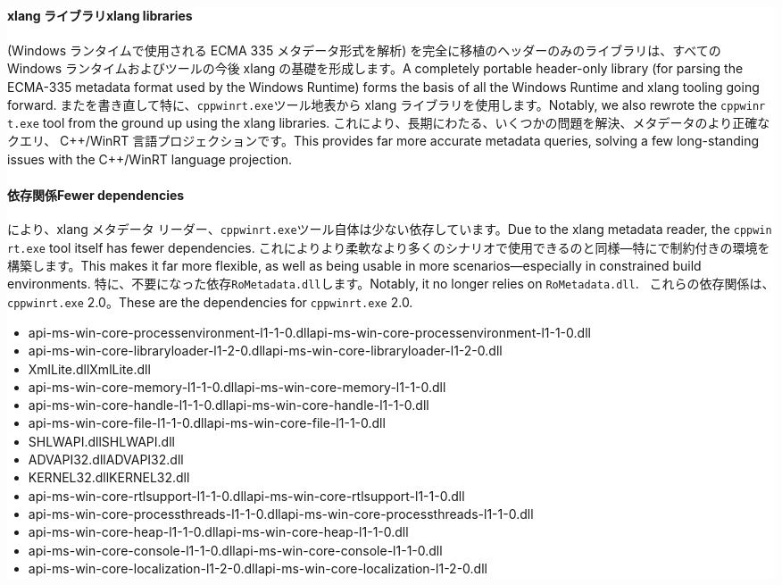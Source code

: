 #### <a name="xlang-libraries"></a><span data-ttu-id="4b2dc-123">xlang ライブラリ</span><span class="sxs-lookup"><span data-stu-id="4b2dc-123">xlang libraries</span></span>

<span data-ttu-id="4b2dc-124">(Windows ランタイムで使用される ECMA 335 メタデータ形式を解析) を完全に移植のヘッダーのみのライブラリは、すべての Windows ランタイムおよびツールの今後 xlang の基礎を形成します。</span><span class="sxs-lookup"><span data-stu-id="4b2dc-124">A completely portable header-only library (for parsing the ECMA-335 metadata format used by the Windows Runtime) forms the basis of all the Windows Runtime and xlang tooling going forward.</span></span> <span data-ttu-id="4b2dc-125">またを書き直して特に、`cppwinrt.exe`ツール地表から xlang ライブラリを使用します。</span><span class="sxs-lookup"><span data-stu-id="4b2dc-125">Notably, we also rewrote the `cppwinrt.exe` tool from the ground up using the xlang libraries.</span></span> <span data-ttu-id="4b2dc-126">これにより、長期にわたる、いくつかの問題を解決、メタデータのより正確なクエリ、 C++/WinRT 言語プロジェクションです。</span><span class="sxs-lookup"><span data-stu-id="4b2dc-126">This provides far more accurate metadata queries, solving a few long-standing issues with the C++/WinRT language projection.</span></span>

#### <a name="fewer-dependencies"></a><span data-ttu-id="4b2dc-127">依存関係</span><span class="sxs-lookup"><span data-stu-id="4b2dc-127">Fewer dependencies</span></span>

<span data-ttu-id="4b2dc-128">により、xlang メタデータ リーダー、`cppwinrt.exe`ツール自体は少ない依存しています。</span><span class="sxs-lookup"><span data-stu-id="4b2dc-128">Due to the xlang metadata reader, the `cppwinrt.exe` tool itself has fewer dependencies.</span></span> <span data-ttu-id="4b2dc-129">これによりより柔軟なより多くのシナリオで使用できるのと同様&mdash;特にで制約付きの環境を構築します。</span><span class="sxs-lookup"><span data-stu-id="4b2dc-129">This makes it far more flexible, as well as being usable in more scenarios&mdash;especially in constrained build environments.</span></span> <span data-ttu-id="4b2dc-130">特に、不要になった依存`RoMetadata.dll`します。</span><span class="sxs-lookup"><span data-stu-id="4b2dc-130">Notably, it no longer relies on `RoMetadata.dll`.</span></span>
 
<span data-ttu-id="4b2dc-131">これらの依存関係は、 `cppwinrt.exe` 2.0。</span><span class="sxs-lookup"><span data-stu-id="4b2dc-131">These are the dependencies for `cppwinrt.exe` 2.0.</span></span>
 
- <span data-ttu-id="4b2dc-132">api-ms-win-core-processenvironment-l1-1-0.dll</span><span class="sxs-lookup"><span data-stu-id="4b2dc-132">api-ms-win-core-processenvironment-l1-1-0.dll</span></span>
- <span data-ttu-id="4b2dc-133">api-ms-win-core-libraryloader-l1-2-0.dll</span><span class="sxs-lookup"><span data-stu-id="4b2dc-133">api-ms-win-core-libraryloader-l1-2-0.dll</span></span>
- <span data-ttu-id="4b2dc-134">XmlLite.dll</span><span class="sxs-lookup"><span data-stu-id="4b2dc-134">XmlLite.dll</span></span>
- <span data-ttu-id="4b2dc-135">api-ms-win-core-memory-l1-1-0.dll</span><span class="sxs-lookup"><span data-stu-id="4b2dc-135">api-ms-win-core-memory-l1-1-0.dll</span></span>
- <span data-ttu-id="4b2dc-136">api-ms-win-core-handle-l1-1-0.dll</span><span class="sxs-lookup"><span data-stu-id="4b2dc-136">api-ms-win-core-handle-l1-1-0.dll</span></span>
- <span data-ttu-id="4b2dc-137">api-ms-win-core-file-l1-1-0.dll</span><span class="sxs-lookup"><span data-stu-id="4b2dc-137">api-ms-win-core-file-l1-1-0.dll</span></span>
- <span data-ttu-id="4b2dc-138">SHLWAPI.dll</span><span class="sxs-lookup"><span data-stu-id="4b2dc-138">SHLWAPI.dll</span></span>
- <span data-ttu-id="4b2dc-139">ADVAPI32.dll</span><span class="sxs-lookup"><span data-stu-id="4b2dc-139">ADVAPI32.dll</span></span>
- <span data-ttu-id="4b2dc-140">KERNEL32.dll</span><span class="sxs-lookup"><span data-stu-id="4b2dc-140">KERNEL32.dll</span></span>
- <span data-ttu-id="4b2dc-141">api-ms-win-core-rtlsupport-l1-1-0.dll</span><span class="sxs-lookup"><span data-stu-id="4b2dc-141">api-ms-win-core-rtlsupport-l1-1-0.dll</span></span>
- <span data-ttu-id="4b2dc-142">api-ms-win-core-processthreads-l1-1-0.dll</span><span class="sxs-lookup"><span data-stu-id="4b2dc-142">api-ms-win-core-processthreads-l1-1-0.dll</span></span>
- <span data-ttu-id="4b2dc-143">api-ms-win-core-heap-l1-1-0.dll</span><span class="sxs-lookup"><span data-stu-id="4b2dc-143">api-ms-win-core-heap-l1-1-0.dll</span></span>
- <span data-ttu-id="4b2dc-144">api-ms-win-core-console-l1-1-0.dll</span><span class="sxs-lookup"><span data-stu-id="4b2dc-144">api-ms-win-core-console-l1-1-0.dll</span></span>
- <span data-ttu-id="4b2dc-145">api-ms-win-core-localization-l1-2-0.dll</span><span class="sxs-lookup"><span data-stu-id="4b2dc-145">api-ms-win-core-localization-l1-2-0.dll</span></span>
